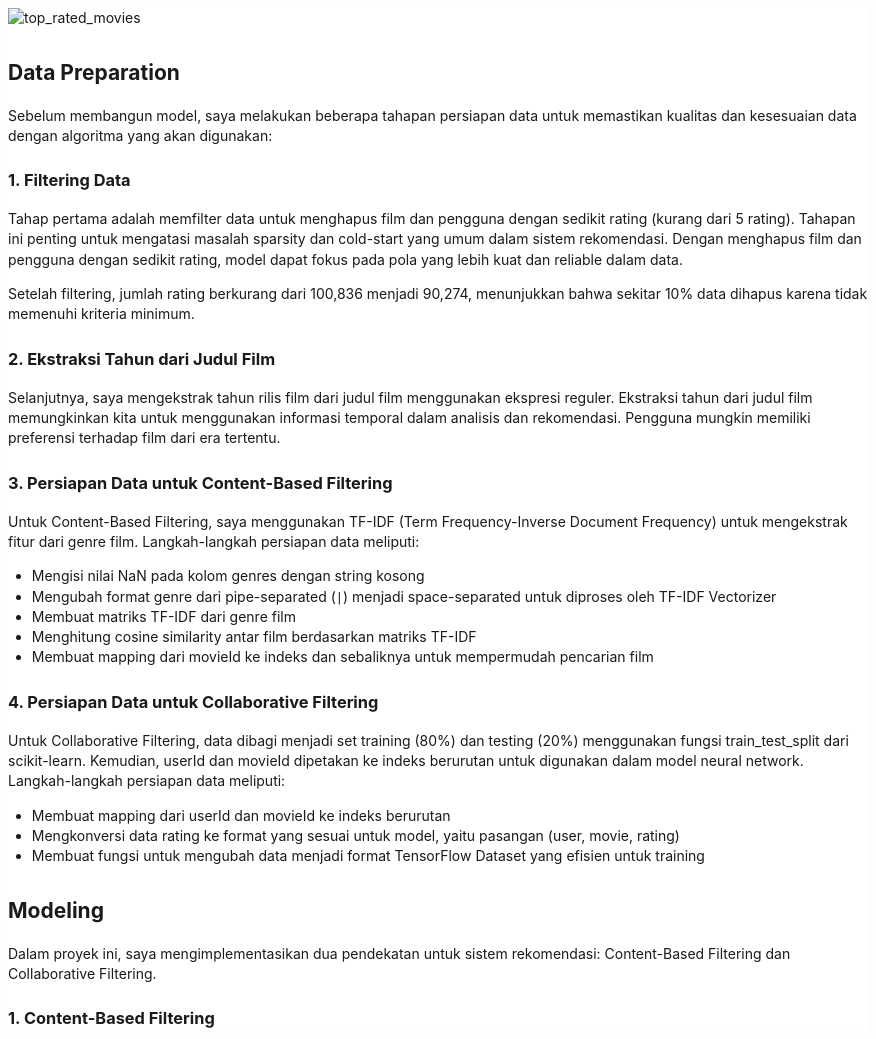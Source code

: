 ![top_rated_movies](https://github.com/user-attachments/assets/88537ef5-4af3-4a89-9adf-43c867c40455)

## Data Preparation

Sebelum membangun model, saya melakukan beberapa tahapan persiapan data untuk memastikan kualitas dan kesesuaian data dengan algoritma yang akan digunakan:

### 1. Filtering Data

Tahap pertama adalah memfilter data untuk menghapus film dan pengguna dengan sedikit rating (kurang dari 5 rating). Tahapan ini penting untuk mengatasi masalah sparsity dan cold-start yang umum dalam sistem rekomendasi. Dengan menghapus film dan pengguna dengan sedikit rating, model dapat fokus pada pola yang lebih kuat dan reliable dalam data.

Setelah filtering, jumlah rating berkurang dari 100,836 menjadi 90,274, menunjukkan bahwa sekitar 10% data dihapus karena tidak memenuhi kriteria minimum.

### 2. Ekstraksi Tahun dari Judul Film

Selanjutnya, saya mengekstrak tahun rilis film dari judul film menggunakan ekspresi reguler. Ekstraksi tahun dari judul film memungkinkan kita untuk menggunakan informasi temporal dalam analisis dan rekomendasi. Pengguna mungkin memiliki preferensi terhadap film dari era tertentu.

### 3. Persiapan Data untuk Content-Based Filtering

Untuk Content-Based Filtering, saya menggunakan TF-IDF (Term Frequency-Inverse Document Frequency) untuk mengekstrak fitur dari genre film. Langkah-langkah persiapan data meliputi:

- Mengisi nilai NaN pada kolom genres dengan string kosong
- Mengubah format genre dari pipe-separated (`|`) menjadi space-separated untuk diproses oleh TF-IDF Vectorizer
- Membuat matriks TF-IDF dari genre film
- Menghitung cosine similarity antar film berdasarkan matriks TF-IDF
- Membuat mapping dari movieId ke indeks dan sebaliknya untuk mempermudah pencarian film

### 4. Persiapan Data untuk Collaborative Filtering

Untuk Collaborative Filtering, data dibagi menjadi set training (80%) dan testing (20%) menggunakan fungsi train_test_split dari scikit-learn. Kemudian, userId dan movieId dipetakan ke indeks berurutan untuk digunakan dalam model neural network. Langkah-langkah persiapan data meliputi:

- Membuat mapping dari userId dan movieId ke indeks berurutan
- Mengkonversi data rating ke format yang sesuai untuk model, yaitu pasangan (user, movie, rating)
- Membuat fungsi untuk mengubah data menjadi format TensorFlow Dataset yang efisien untuk training

## Modeling

Dalam proyek ini, saya mengimplementasikan dua pendekatan untuk sistem rekomendasi: Content-Based Filtering dan Collaborative Filtering.

### 1. Content-Based Filtering
